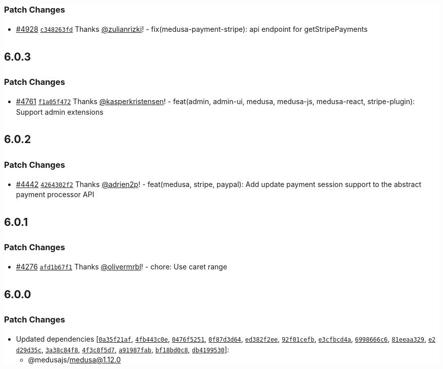 ### Patch Changes

- [#4928](https://github.com/medusajs/medusa/pull/4928) [`c348263fd`](https://github.com/medusajs/medusa/commit/c348263fdba73ad0cdb8b8941d91a415d5b26a2a) Thanks [@zulianrizki](https://github.com/zulianrizki)! - fix(medusa-payment-stripe): api endpoint for getStripePayments

## 6.0.3

### Patch Changes

- [#4761](https://github.com/medusajs/medusa/pull/4761) [`f1a05f472`](https://github.com/medusajs/medusa/commit/f1a05f4725dcc45150f014769562bd3dfbc0f1f8) Thanks [@kasperkristensen](https://github.com/kasperkristensen)! - feat(admin, admin-ui, medusa, medusa-js, medusa-react, stripe-plugin): Support admin extensions

## 6.0.2

### Patch Changes

- [#4442](https://github.com/medusajs/medusa/pull/4442) [`4264302f2`](https://github.com/medusajs/medusa/commit/4264302f214f0717e8b3218a15d43def9122879c) Thanks [@adrien2p](https://github.com/adrien2p)! - feat(medusa, stripe, paypal): Add update payment session support to the abstract payment processor API

## 6.0.1

### Patch Changes

- [#4276](https://github.com/medusajs/medusa/pull/4276) [`afd1b67f1`](https://github.com/medusajs/medusa/commit/afd1b67f1c7de8cf07fd9fcbdde599a37914e9b5) Thanks [@olivermrbl](https://github.com/olivermrbl)! - chore: Use caret range

## 6.0.0

### Patch Changes

- Updated dependencies [[`0a35f21af`](https://github.com/medusajs/medusa/commit/0a35f21af7ac8b6cdc1af12a403e95f9bf6142fe), [`4fb443c0e`](https://github.com/medusajs/medusa/commit/4fb443c0ea38bde3148bce059c0ee3b91dfff3d4), [`0476f5251`](https://github.com/medusajs/medusa/commit/0476f52519237c622b37d29de0718f9774b6add7), [`0f87d3d64`](https://github.com/medusajs/medusa/commit/0f87d3d642b56bf19de8136e1f5bfedf364c5193), [`ed382f2ee`](https://github.com/medusajs/medusa/commit/ed382f2ee510cbf96164991efa7ff75e3ce659ff), [`92f01cefb`](https://github.com/medusajs/medusa/commit/92f01cefbc4a190defce425fb237d2d68728fa9a), [`e3cfbcd4a`](https://github.com/medusajs/medusa/commit/e3cfbcd4a78073c63ecd9829bc531e50d3944f07), [`6998666c6`](https://github.com/medusajs/medusa/commit/6998666c6edd6617ca61a8d39c26435bad1273e3), [`81eeaa329`](https://github.com/medusajs/medusa/commit/81eeaa32942b1a7148126a7218ceb168ce8d6cac), [`e2d29d35c`](https://github.com/medusajs/medusa/commit/e2d29d35c4c477bc9b4a3ddce1279276fd072875), [`3a38c84f8`](https://github.com/medusajs/medusa/commit/3a38c84f88b05f74ee0a172af3e3f78b2ec8c2d2), [`4f3c8f5d7`](https://github.com/medusajs/medusa/commit/4f3c8f5d70b5ae4a11e9d4a2fea4a8410b2daf47), [`a91987fab`](https://github.com/medusajs/medusa/commit/a91987fab33745f9864eab21bd1c27e8e3e24571), [`bf18bd0c8`](https://github.com/medusajs/medusa/commit/bf18bd0c8a284dd0042d4c54d84acb2e7c10edd3), [`db4199530`](https://github.com/medusajs/medusa/commit/db419953075e0907b8c4d27ab5188e9bd3e3d72b)]:
  - @medusajs/medusa@1.12.0
